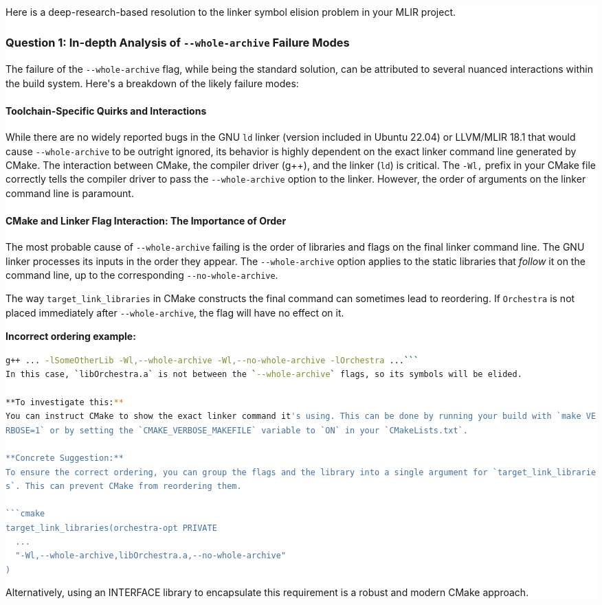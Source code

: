 Here is a deep-research-based resolution to the linker symbol elision problem in your MLIR project.

### **Question 1: In-depth Analysis of `--whole-archive` Failure Modes**

The failure of the `--whole-archive` flag, while being the standard solution, can be attributed to several nuanced interactions within the build system. Here's a breakdown of the likely failure modes:

#### **Toolchain-Specific Quirks and Interactions**

While there are no widely reported bugs in the GNU `ld` linker (version included in Ubuntu 22.04) or LLVM/MLIR 18.1 that would cause `--whole-archive` to be outright ignored, its behavior is highly dependent on the exact linker command line generated by CMake. The interaction between CMake, the compiler driver (g++), and the linker (`ld`) is critical. The `-Wl,` prefix in your CMake file correctly tells the compiler driver to pass the `--whole-archive` option to the linker. However, the order of arguments on the linker command line is paramount.

#### **CMake and Linker Flag Interaction: The Importance of Order**

The most probable cause of `--whole-archive` failing is the order of libraries and flags on the final linker command line. The GNU linker processes its inputs in the order they appear. The `--whole-archive` option applies to the static libraries that *follow* it on the command line, up to the corresponding `--no-whole-archive`.

The way `target_link_libraries` in CMake constructs the final command can sometimes lead to reordering. If `Orchestra` is not placed immediately after `--whole-archive`, the flag will have no effect on it.

**Incorrect ordering example:**
```bash
g++ ... -lSomeOtherLib -Wl,--whole-archive -Wl,--no-whole-archive -lOrchestra ...```
In this case, `libOrchestra.a` is not between the `--whole-archive` flags, so its symbols will be elided.

**To investigate this:**
You can instruct CMake to show the exact linker command it's using. This can be done by running your build with `make VERBOSE=1` or by setting the `CMAKE_VERBOSE_MAKEFILE` variable to `ON` in your `CMakeLists.txt`.

**Concrete Suggestion:**
To ensure the correct ordering, you can group the flags and the library into a single argument for `target_link_libraries`. This can prevent CMake from reordering them.

```cmake
target_link_libraries(orchestra-opt PRIVATE
  ...
  "-Wl,--whole-archive,libOrchestra.a,--no-whole-archive"
)
```
Alternatively, using an INTERFACE library to encapsulate this requirement is a robust and modern CMake approach.
